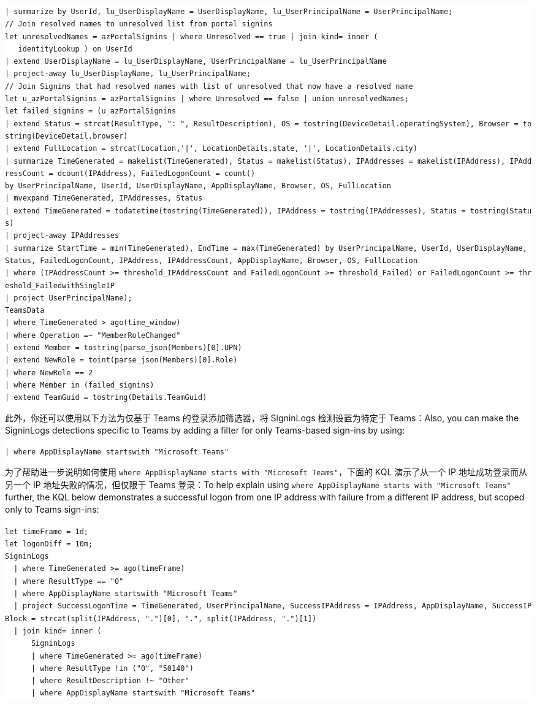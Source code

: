 ```kusto
| summarize by UserId, lu_UserDisplayName = UserDisplayName, lu_UserPrincipalName = UserPrincipalName;
// Join resolved names to unresolved list from portal signins
let unresolvedNames = azPortalSignins | where Unresolved == true | join kind= inner (
   identityLookup ) on UserId
| extend UserDisplayName = lu_UserDisplayName, UserPrincipalName = lu_UserPrincipalName
| project-away lu_UserDisplayName, lu_UserPrincipalName;
// Join Signins that had resolved names with list of unresolved that now have a resolved name
let u_azPortalSignins = azPortalSignins | where Unresolved == false | union unresolvedNames;
let failed_signins = (u_azPortalSignins
| extend Status = strcat(ResultType, ": ", ResultDescription), OS = tostring(DeviceDetail.operatingSystem), Browser = tostring(DeviceDetail.browser)
| extend FullLocation = strcat(Location,'|', LocationDetails.state, '|', LocationDetails.city)
| summarize TimeGenerated = makelist(TimeGenerated), Status = makelist(Status), IPAddresses = makelist(IPAddress), IPAddressCount = dcount(IPAddress), FailedLogonCount = count()
by UserPrincipalName, UserId, UserDisplayName, AppDisplayName, Browser, OS, FullLocation
| mvexpand TimeGenerated, IPAddresses, Status
| extend TimeGenerated = todatetime(tostring(TimeGenerated)), IPAddress = tostring(IPAddresses), Status = tostring(Status)
| project-away IPAddresses
| summarize StartTime = min(TimeGenerated), EndTime = max(TimeGenerated) by UserPrincipalName, UserId, UserDisplayName, Status, FailedLogonCount, IPAddress, IPAddressCount, AppDisplayName, Browser, OS, FullLocation
| where (IPAddressCount >= threshold_IPAddressCount and FailedLogonCount >= threshold_Failed) or FailedLogonCount >= threshold_FailedwithSingleIP
| project UserPrincipalName);
TeamsData
| where TimeGenerated > ago(time_window)
| where Operation =~ "MemberRoleChanged"
| extend Member = tostring(parse_json(Members)[0].UPN) 
| extend NewRole = toint(parse_json(Members)[0].Role) 
| where NewRole == 2
| where Member in (failed_signins)
| extend TeamGuid = tostring(Details.TeamGuid)
```

<span data-ttu-id="611da-252">此外，你还可以使用以下方法为仅基于 Teams 的登录添加筛选器，将 SigninLogs 检测设置为特定于 Teams：</span><span class="sxs-lookup"><span data-stu-id="611da-252">Also, you can make the SigninLogs detections specific to Teams by adding a filter for only Teams-based sign-ins by using:</span></span>

```kusto
| where AppDisplayName startswith "Microsoft Teams"
```

<span data-ttu-id="611da-253">为了帮助进一步说明如何使用 `where AppDisplayName starts with "Microsoft Teams"`，下面的 KQL 演示了从一个 IP 地址成功登录而从另一个 IP 地址失败的情况，但仅限于 Teams 登录：</span><span class="sxs-lookup"><span data-stu-id="611da-253">To help explain using `where AppDisplayName starts with "Microsoft Teams"` further, the KQL below demonstrates a successful logon from one IP address with failure from a different IP address, but scoped only to Teams sign-ins:</span></span>

```kusto
let timeFrame = 1d;
let logonDiff = 10m;
SigninLogs 
  | where TimeGenerated >= ago(timeFrame) 
  | where ResultType == "0" 
  | where AppDisplayName startswith "Microsoft Teams"
  | project SuccessLogonTime = TimeGenerated, UserPrincipalName, SuccessIPAddress = IPAddress, AppDisplayName, SuccessIPBlock = strcat(split(IPAddress, ".")[0], ".", split(IPAddress, ".")[1])
  | join kind= inner (
      SigninLogs 
      | where TimeGenerated >= ago(timeFrame) 
      | where ResultType !in ("0", "50140") 
      | where ResultDescription !~ "Other"  
      | where AppDisplayName startswith "Microsoft Teams"
```